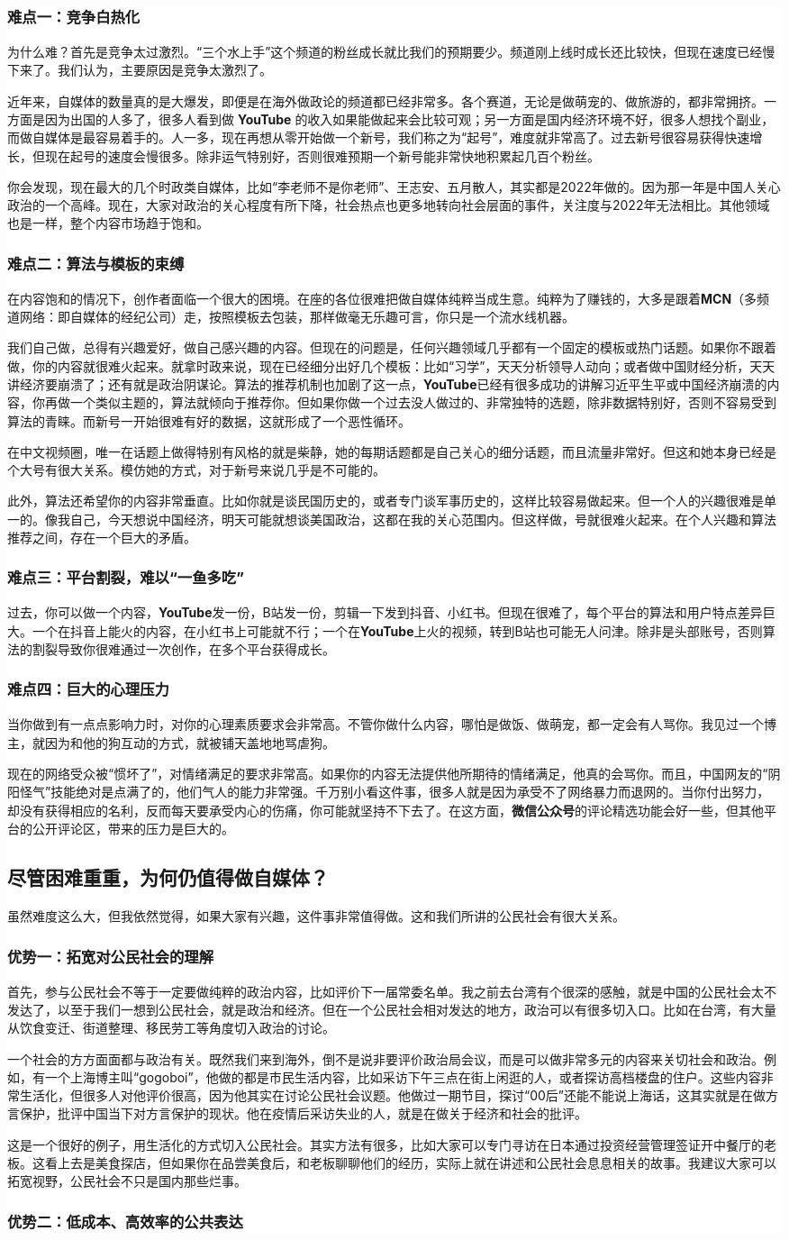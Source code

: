 ### 难点一：竞争白热化

为什么难？首先是竞争太过激烈。“三个水上手”这个频道的粉丝成长就比我们的预期要少。频道刚上线时成长还比较快，但现在速度已经慢下来了。我们认为，主要原因是竞争太激烈了。

近年来，自媒体的数量真的是大爆发，即便是在海外做政论的频道都已经非常多。各个赛道，无论是做萌宠的、做旅游的，都非常拥挤。一方面是因为出国的人多了，很多人看到做 **YouTube** 的收入如果能做起来会比较可观；另一方面是国内经济环境不好，很多人想找个副业，而做自媒体是最容易着手的。人一多，现在再想从零开始做一个新号，我们称之为“起号”，难度就非常高了。过去新号很容易获得快速增长，但现在起号的速度会慢很多。除非运气特别好，否则很难预期一个新号能非常快地积累起几百个粉丝。

你会发现，现在最大的几个时政类自媒体，比如“李老师不是你老师”、王志安、五月散人，其实都是2022年做的。因为那一年是中国人关心政治的一个高峰。现在，大家对政治的关心程度有所下降，社会热点也更多地转向社会层面的事件，关注度与2022年无法相比。其他领域也是一样，整个内容市场趋于饱和。

### 难点二：算法与模板的束缚

在内容饱和的情况下，创作者面临一个很大的困境。在座的各位很难把做自媒体纯粹当成生意。纯粹为了赚钱的，大多是跟着**MCN**（多频道网络：即自媒体的经纪公司）走，按照模板去包装，那样做毫无乐趣可言，你只是一个流水线机器。

我们自己做，总得有兴趣爱好，做自己感兴趣的内容。但现在的问题是，任何兴趣领域几乎都有一个固定的模板或热门话题。如果你不跟着做，你的内容就很难火起来。就拿时政来说，现在已经细分出好几个模板：比如“习学”，天天分析领导人动向；或者做中国财经分析，天天讲经济要崩溃了；还有就是政治阴谋论。算法的推荐机制也加剧了这一点，**YouTube**已经有很多成功的讲解习近平生平或中国经济崩溃的内容，你再做一个类似主题的，算法就倾向于推荐你。但如果你做一个过去没人做过的、非常独特的选题，除非数据特别好，否则不容易受到算法的青睐。而新号一开始很难有好的数据，这就形成了一个恶性循环。

在中文视频圈，唯一在话题上做得特别有风格的就是柴静，她的每期话题都是自己关心的细分话题，而且流量非常好。但这和她本身已经是个大号有很大关系。模仿她的方式，对于新号来说几乎是不可能的。

此外，算法还希望你的内容非常垂直。比如你就是谈民国历史的，或者专门谈军事历史的，这样比较容易做起来。但一个人的兴趣很难是单一的。像我自己，今天想说中国经济，明天可能就想谈美国政治，这都在我的关心范围内。但这样做，号就很难火起来。在个人兴趣和算法推荐之间，存在一个巨大的矛盾。

### 难点三：平台割裂，难以“一鱼多吃”

过去，你可以做一个内容，**YouTube**发一份，B站发一份，剪辑一下发到抖音、小红书。但现在很难了，每个平台的算法和用户特点差异巨大。一个在抖音上能火的内容，在小红书上可能就不行；一个在**YouTube**上火的视频，转到B站也可能无人问津。除非是头部账号，否则算法的割裂导致你很难通过一次创作，在多个平台获得成长。

### 难点四：巨大的心理压力

当你做到有一点点影响力时，对你的心理素质要求会非常高。不管你做什么内容，哪怕是做饭、做萌宠，都一定会有人骂你。我见过一个博主，就因为和他的狗互动的方式，就被铺天盖地地骂虐狗。

现在的网络受众被“惯坏了”，对情绪满足的要求非常高。如果你的内容无法提供他所期待的情绪满足，他真的会骂你。而且，中国网友的“阴阳怪气”技能绝对是点满了的，他们气人的能力非常强。千万别小看这件事，很多人就是因为承受不了网络暴力而退网的。当你付出努力，却没有获得相应的名利，反而每天要承受内心的伤痛，你可能就坚持不下去了。在这方面，**微信公众号**的评论精选功能会好一些，但其他平台的公开评论区，带来的压力是巨大的。

## 尽管困难重重，为何仍值得做自媒体？

虽然难度这么大，但我依然觉得，如果大家有兴趣，这件事非常值得做。这和我们所讲的公民社会有很大关系。

### 优势一：拓宽对公民社会的理解

首先，参与公民社会不等于一定要做纯粹的政治内容，比如评价下一届常委名单。我之前去台湾有个很深的感触，就是中国的公民社会太不发达了，以至于我们一想到公民社会，就是政治和经济。但在一个公民社会相对发达的地方，政治可以有很多切入口。比如在台湾，有大量从饮食变迁、街道整理、移民劳工等角度切入政治的讨论。

一个社会的方方面面都与政治有关。既然我们来到海外，倒不是说非要评价政治局会议，而是可以做非常多元的内容来关切社会和政治。例如，有一个上海博主叫“gogoboi”，他做的都是市民生活内容，比如采访下午三点在街上闲逛的人，或者探访高档楼盘的住户。这些内容非常生活化，但很多人对他评价很高，因为他其实在讨论公民社会议题。他做过一期节目，探讨“00后”还能不能说上海话，这其实就是在做方言保护，批评中国当下对方言保护的现状。他在疫情后采访失业的人，就是在做关于经济和社会的批评。

这是一个很好的例子，用生活化的方式切入公民社会。其实方法有很多，比如大家可以专门寻访在日本通过投资经营管理签证开中餐厅的老板。这看上去是美食探店，但如果你在品尝美食后，和老板聊聊他们的经历，实际上就在讲述和公民社会息息相关的故事。我建议大家可以拓宽视野，公民社会不只是国内那些烂事。

### 优势二：低成本、高效率的公共表达
